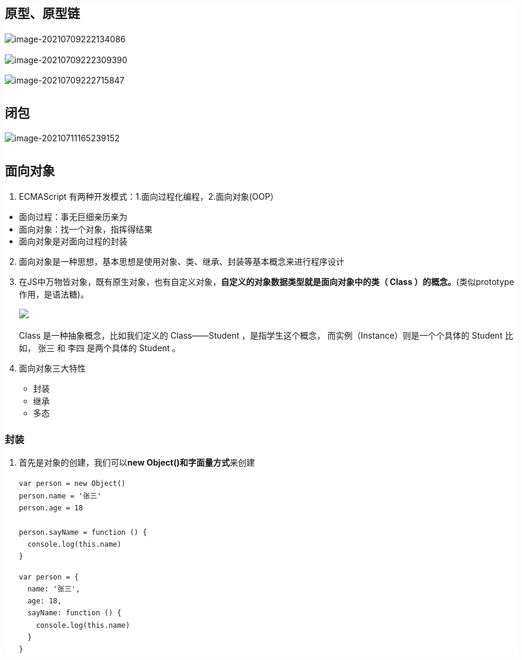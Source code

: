 ## 原型、原型链

![image-20210709222134086](https://gitee.com/houyanxi/personal-drawing-bed/raw/master/personal-drawing-bed/20210709222139.png)

![image-20210709222309390](https://gitee.com/houyanxi/personal-drawing-bed/raw/master/personal-drawing-bed/20210709222309.png)

![image-20210709222715847](https://gitee.com/houyanxi/personal-drawing-bed/raw/master/personal-drawing-bed/20210709222716.png)

## 闭包

![image-20210711165239152](https://gitee.com/houyanxi/personal-drawing-bed/raw/master/personal-drawing-bed/20210711165244.png)

## 面向对象

1. ECMAScript 有两种开发模式：1.面向过程化编程，2.面向对象(OOP）

* 面向过程：事无巨细亲历亲为
* 面向对象：找一个对象，指挥得结果
* 面向对象是对面向过程的封装

2. 面向对象是一种思想，基本思想是使用对象、类、继承、封装等基本概念来进行程序设计

3. 在JS中万物皆对象，既有原生对象，也有自定义对象，**自定义的对象数据类型就是面向对象中的类（ Class ）的概念。**(类似prototype作用，是语法糖)。

   ![](https://gitee.com/houyanxi/personal-drawing-bed/raw/master/personal-drawing-bed/20210711201240.png)

    Class 是一种抽象概念，比如我们定义的 Class——Student ，是指学生这个概念， 而实例（Instance）则是一个个具体的 Student 比如， 张三 和 李四 是两个具体的 Student 。

4. 面向对象三大特性

   * 封装
   * 继承
   * 多态
### 封装

1. 首先是对象的创建，我们可以**new Object()**和**字面量方式**来创建

   ```
   var person = new Object()
   person.name = '张三'
   person.age = 18
   
   person.sayName = function () {
     console.log(this.name)
   }
   ```

   ```
   var person = {
     name: '张三',
     age: 18,
     sayName: function () {
       console.log(this.name)
     }
   }
   ```
